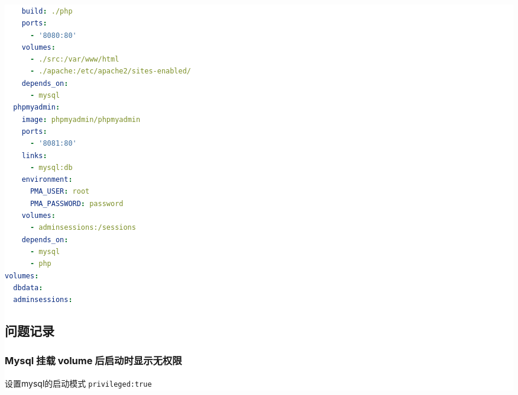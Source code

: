 ```yml
    build: ./php
    ports:
      - '8080:80'
    volumes:
      - ./src:/var/www/html
      - ./apache:/etc/apache2/sites-enabled/
    depends_on:
      - mysql
  phpmyadmin:
    image: phpmyadmin/phpmyadmin
    ports:
      - '8081:80'
    links:
      - mysql:db
    environment:
      PMA_USER: root
      PMA_PASSWORD: password
    volumes:
      - adminsessions:/sessions
    depends_on:
      - mysql
      - php
volumes:
  dbdata:
  adminsessions:
```

## 问题记录

### Mysql 挂载 volume 后启动时显示无权限

设置mysql的启动模式 `privileged:true`


